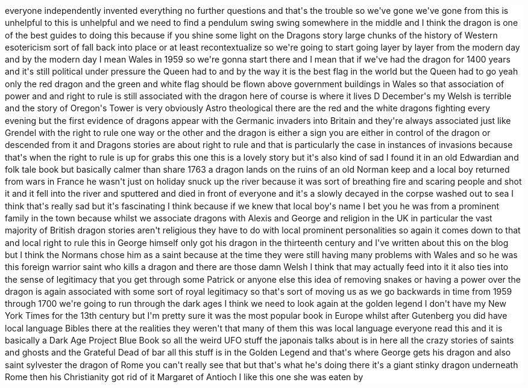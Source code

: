 everyone independently invented everything no further questions and that's the trouble so we've gone we've gone from this is unhelpful to this is unhelpful and we need to find a pendulum swing swing somewhere in the middle and I think the dragon is one of the best guides to doing this because if you shine some light on the Dragons story large chunks of the history of Western esotericism sort of fall back into place or at least recontextualize so we're going to start going layer by layer from the modern day and by the modern day I mean Wales in 1959 so we're gonna start there and I mean that if we've had the dragon for 1400 years and it's still political under pressure the Queen had to and by the way it is the best flag in the world but the Queen had to go yeah only the red dragon and the green and white flag should be flown above government buildings in Wales so that association of power and and right to rule is still associated with the dragon here of course is where it lives D December's my Welsh is terrible and the story of Oregon's Tower is very obviously Astro theological there are the red and the white dragons fighting every evening but the first evidence of dragons appear with the Germanic invaders into Britain and they're always associated just like Grendel with the right to rule one way or the other and the dragon is either a sign you are either in control of the dragon or descended from it and Dragons stories are about right to rule and that is particularly the case in instances of invasions because that's when the right to rule is up for grabs this one this is a lovely story but it's also kind of sad I found it in an old Edwardian and folk tale book but basically calmer than share 1763 a dragon lands on the ruins of an old Norman keep and a local boy returned from wars in France he wasn't just on holiday snuck up the river because it was sort of breathing fire and scaring people and shot it and it fell into the river and sputtered and died in front of everyone and it's a slowly decayed in the corpse washed out to sea I think that's really sad but it's fascinating I think because if we knew that local boy's name I bet you he was from a prominent family in the town because whilst we associate dragons with Alexis and George and religion in the UK in particular the vast majority of British dragon stories aren't religious they have to do with local prominent personalities so again it comes down to that and local right to rule this in George himself only got his dragon in the thirteenth century and I've written about this on the blog but I think the Normans chose him as a saint because at the time they were still having many problems with Wales and so he was this foreign warrior saint who kills a dragon and there are those damn Welsh I think that may actually feed into it it also ties into the sense of legitimacy that you get through some Patrick or anyone else this idea of removing snakes or having a power over the dragon is again associated with some sort of royal legitimacy so that's sort of moving us as we go backwards in time from 1959 through 1700 we're going to run through the dark ages I think we need to look again at the golden legend I don't have my New York Times for the 13th century but I'm pretty sure it was the most popular book in Europe whilst after Gutenberg you did have local language Bibles there at the realities they weren't that many of them this was local language everyone read this and it is basically a Dark Age Project Blue Book so all the weird UFO stuff the japonais talks about is in here all the crazy stories of saints and ghosts and the Grateful Dead of bar all this stuff is in the Golden Legend and that's where George gets his dragon and also saint sylvester the dragon of Rome you can't really see that but that's what he's doing there it's a giant stinky dragon underneath Rome then his Christianity got rid of it Margaret of Antioch I like this one she was eaten by